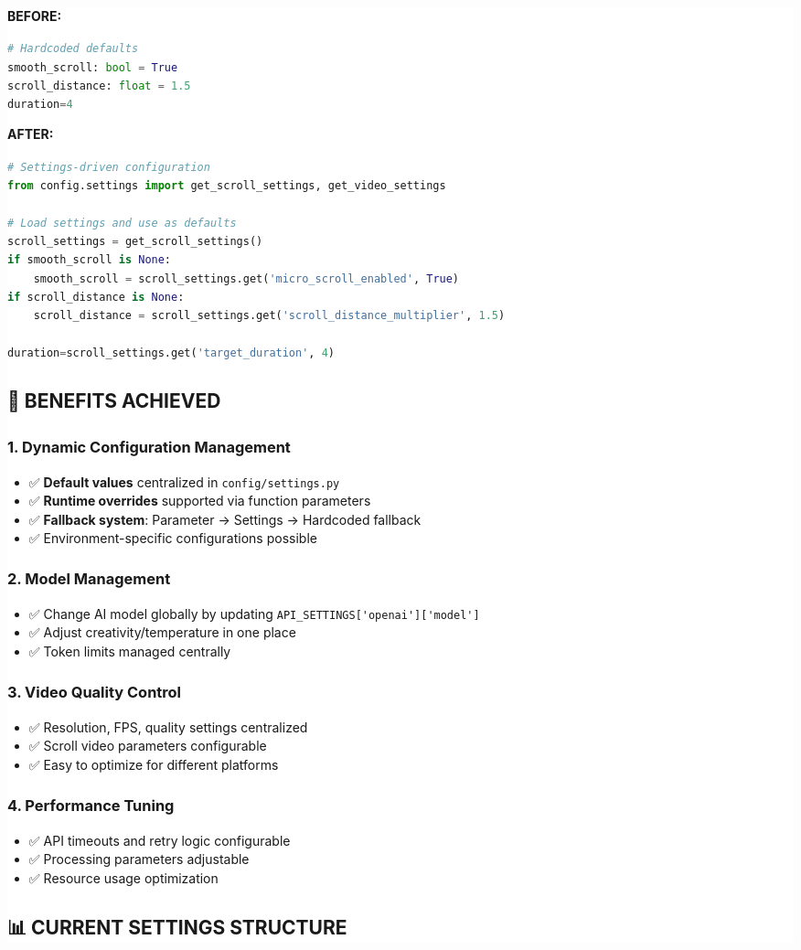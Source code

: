 **BEFORE:**

```python
# Hardcoded defaults
smooth_scroll: bool = True
scroll_distance: float = 1.5
duration=4
```

**AFTER:**

```python
# Settings-driven configuration
from config.settings import get_scroll_settings, get_video_settings

# Load settings and use as defaults
scroll_settings = get_scroll_settings()
if smooth_scroll is None:
    smooth_scroll = scroll_settings.get('micro_scroll_enabled', True)
if scroll_distance is None:
    scroll_distance = scroll_settings.get('scroll_distance_multiplier', 1.5)

duration=scroll_settings.get('target_duration', 4)
```

## 🎯 **BENEFITS ACHIEVED**

### 1. **Dynamic Configuration Management**

-   ✅ **Default values** centralized in `config/settings.py`
-   ✅ **Runtime overrides** supported via function parameters
-   ✅ **Fallback system**: Parameter → Settings → Hardcoded fallback
-   ✅ Environment-specific configurations possible

### 2. **Model Management**

-   ✅ Change AI model globally by updating `API_SETTINGS['openai']['model']`
-   ✅ Adjust creativity/temperature in one place
-   ✅ Token limits managed centrally

### 3. **Video Quality Control**

-   ✅ Resolution, FPS, quality settings centralized
-   ✅ Scroll video parameters configurable
-   ✅ Easy to optimize for different platforms

### 4. **Performance Tuning**

-   ✅ API timeouts and retry logic configurable
-   ✅ Processing parameters adjustable
-   ✅ Resource usage optimization

## 📊 **CURRENT SETTINGS STRUCTURE**
